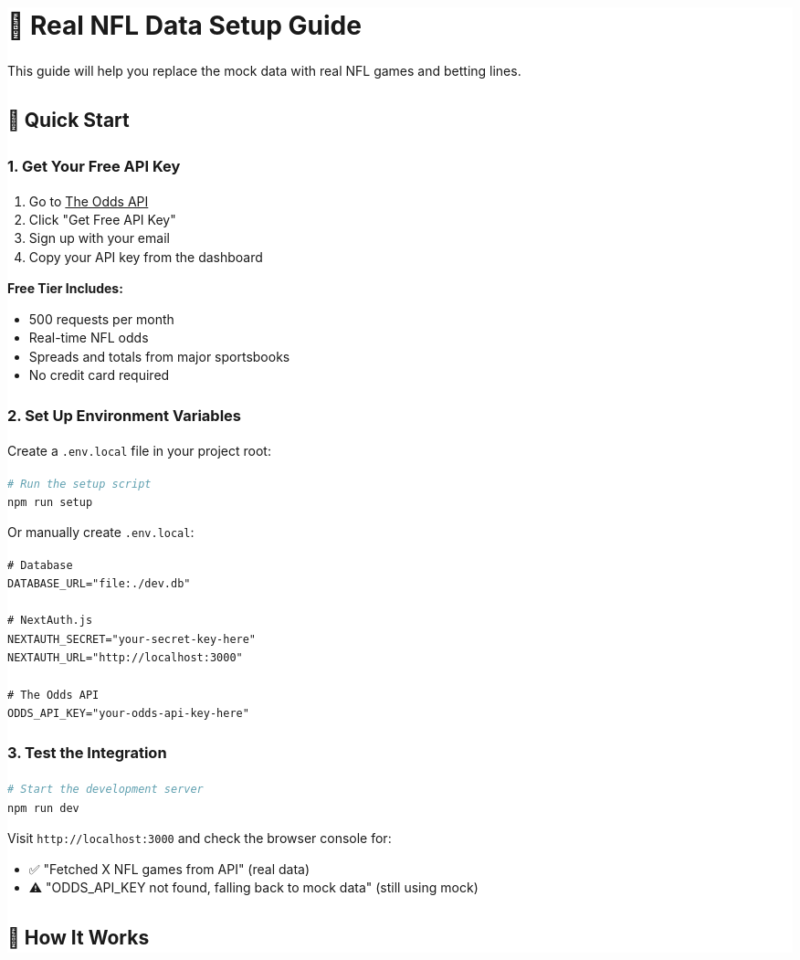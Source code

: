 # 🏈 Real NFL Data Setup Guide

This guide will help you replace the mock data with real NFL games and betting lines.

## 🚀 Quick Start

### 1. Get Your Free API Key

1. Go to [The Odds API](https://the-odds-api.com/)
2. Click "Get Free API Key"
3. Sign up with your email
4. Copy your API key from the dashboard

**Free Tier Includes:**
- 500 requests per month
- Real-time NFL odds
- Spreads and totals from major sportsbooks
- No credit card required

### 2. Set Up Environment Variables

Create a `.env.local` file in your project root:

```bash
# Run the setup script
npm run setup
```

Or manually create `.env.local`:

```env
# Database
DATABASE_URL="file:./dev.db"

# NextAuth.js
NEXTAUTH_SECRET="your-secret-key-here"
NEXTAUTH_URL="http://localhost:3000"

# The Odds API
ODDS_API_KEY="your-odds-api-key-here"
```

### 3. Test the Integration

```bash
# Start the development server
npm run dev
```

Visit `http://localhost:3000` and check the browser console for:
- ✅ "Fetched X NFL games from API" (real data)
- ⚠️ "ODDS_API_KEY not found, falling back to mock data" (still using mock)

## 🔧 How It Works
